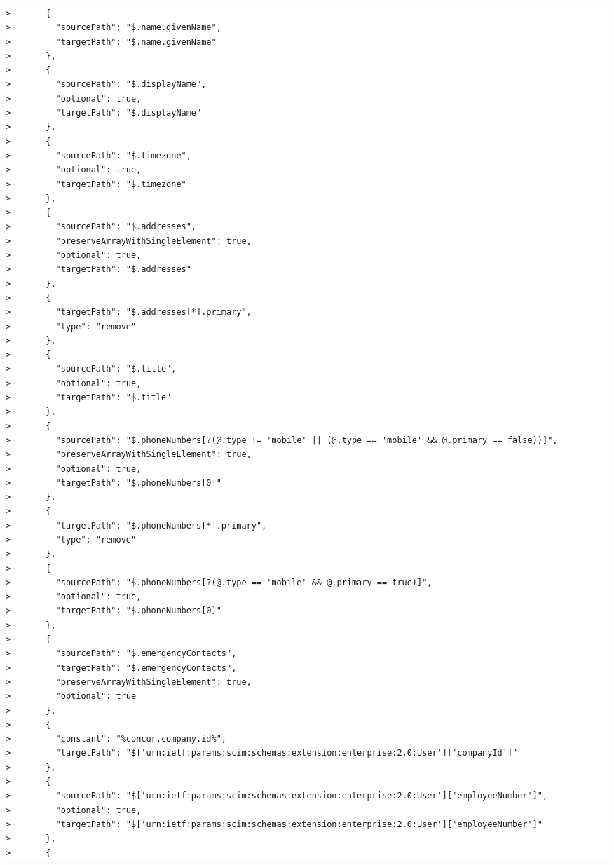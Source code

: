     >       {
    >         "sourcePath": "$.name.givenName",
    >         "targetPath": "$.name.givenName"
    >       },
    >       {
    >         "sourcePath": "$.displayName",
    >         "optional": true,
    >         "targetPath": "$.displayName"
    >       },
    >       {
    >         "sourcePath": "$.timezone",
    >         "optional": true,
    >         "targetPath": "$.timezone"
    >       },
    >       {
    >         "sourcePath": "$.addresses",
    >         "preserveArrayWithSingleElement": true,
    >         "optional": true,
    >         "targetPath": "$.addresses"
    >       },
    >       {
    >         "targetPath": "$.addresses[*].primary",
    >         "type": "remove"
    >       },
    >       {
    >         "sourcePath": "$.title",
    >         "optional": true,
    >         "targetPath": "$.title"
    >       },
    >       {
    >         "sourcePath": "$.phoneNumbers[?(@.type != 'mobile' || (@.type == 'mobile' && @.primary == false))]",
    >         "preserveArrayWithSingleElement": true,
    >         "optional": true,
    >         "targetPath": "$.phoneNumbers[0]"
    >       },
    >       {
    >         "targetPath": "$.phoneNumbers[*].primary",
    >         "type": "remove"
    >       },
    >       {
    >         "sourcePath": "$.phoneNumbers[?(@.type == 'mobile' && @.primary == true)]",
    >         "optional": true,
    >         "targetPath": "$.phoneNumbers[0]"
    >       },
    >       {
    >         "sourcePath": "$.emergencyContacts",
    >         "targetPath": "$.emergencyContacts",
    >         "preserveArrayWithSingleElement": true,
    >         "optional": true
    >       },
    >       {
    >         "constant": "%concur.company.id%",
    >         "targetPath": "$['urn:ietf:params:scim:schemas:extension:enterprise:2.0:User']['companyId']"
    >       },
    >       {
    >         "sourcePath": "$['urn:ietf:params:scim:schemas:extension:enterprise:2.0:User']['employeeNumber']",
    >         "optional": true,
    >         "targetPath": "$['urn:ietf:params:scim:schemas:extension:enterprise:2.0:User']['employeeNumber']"
    >       },
    >       {